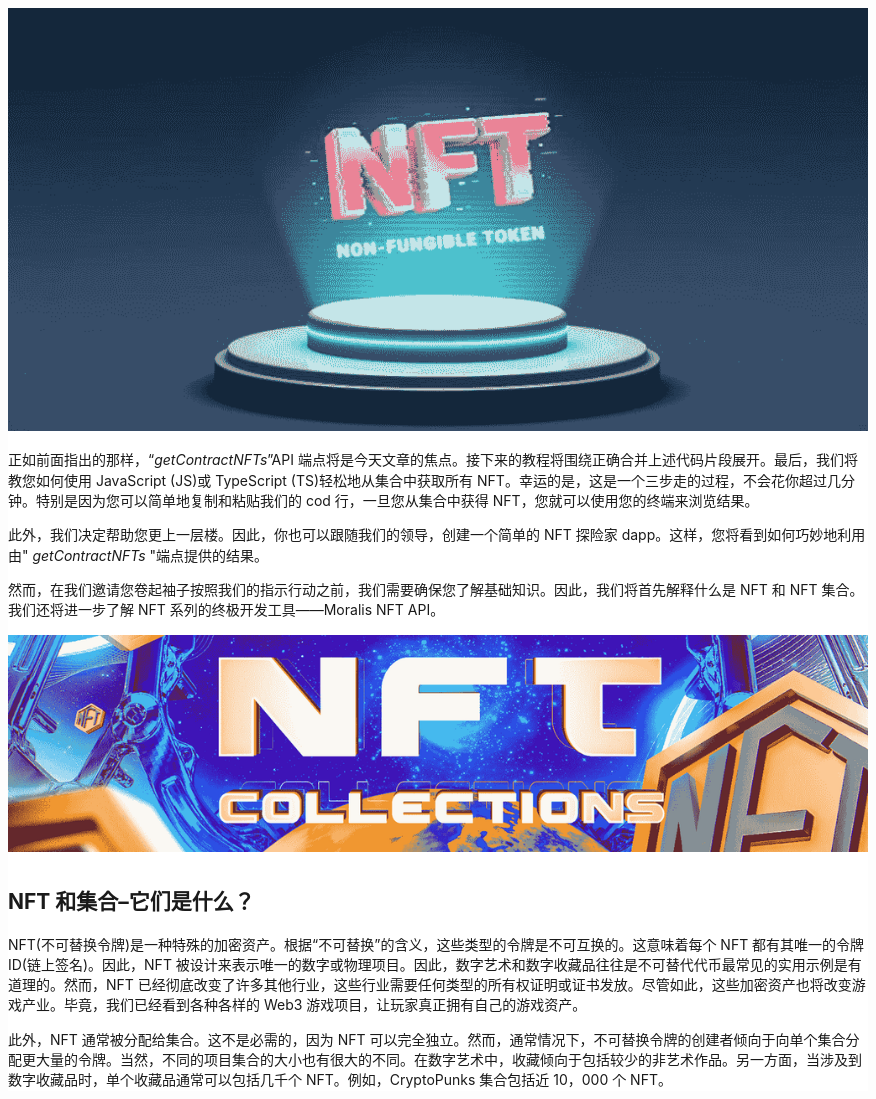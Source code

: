 ![A hologram displaying a text that says how to get all NFTs from collection.](img/25a0c841b2291b4230d6eac6ea40b0ea.png)

正如前面指出的那样，“*getContractNFTs*”API 端点将是今天文章的焦点。接下来的教程将围绕正确合并上述代码片段展开。最后，我们将教您如何使用 JavaScript (JS)或 TypeScript (TS)轻松地从集合中获取所有 NFT。幸运的是，这是一个三步走的过程，不会花你超过几分钟。特别是因为您可以简单地复制和粘贴我们的 cod 行，一旦您从集合中获得 NFT，您就可以使用您的终端来浏览结果。

此外，我们决定帮助您更上一层楼。因此，你也可以跟随我们的领导，创建一个简单的 NFT 探险家 dapp。这样，您将看到如何巧妙地利用由" *getContractNFTs* "端点提供的结果。

然而，在我们邀请您卷起袖子按照我们的指示行动之前，我们需要确保您了解基础知识。因此，我们将首先解释什么是 NFT 和 NFT 集合。我们还将进一步了解 NFT 系列的终极开发工具——Moralis NFT API。

![NFT Collections](img/b32bc0adee1c41d8b2e269b2eab39637.png)

## NFT 和集合–它们是什么？

NFT(不可替换令牌)是一种特殊的加密资产。根据“不可替换”的含义，这些类型的令牌是不可互换的。这意味着每个 NFT 都有其唯一的令牌 ID(链上签名)。因此，NFT 被设计来表示唯一的数字或物理项目。因此，数字艺术和数字收藏品往往是不可替代代币最常见的实用示例是有道理的。然而，NFT 已经彻底改变了许多其他行业，这些行业需要任何类型的所有权证明或证书发放。尽管如此，这些加密资产也将改变游戏产业。毕竟，我们已经看到各种各样的 Web3 游戏项目，让玩家真正拥有自己的游戏资产。

此外，NFT 通常被分配给集合。这不是必需的，因为 NFT 可以完全独立。然而，通常情况下，不可替换令牌的创建者倾向于向单个集合分配更大量的令牌。当然，不同的项目集合的大小也有很大的不同。在数字艺术中，收藏倾向于包括较少的非艺术作品。另一方面，当涉及到数字收藏品时，单个收藏品通常可以包括几千个 NFT。例如，CryptoPunks 集合包括近 10，000 个 NFT。
